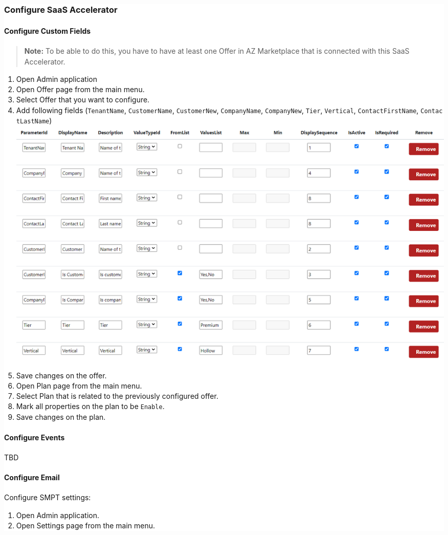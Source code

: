 ### Configure SaaS Accelerator

#### Configure Custom Fields

> **Note:** To be able to do this, you have to have at least one Offer in AZ Marketplace that is connected with this SaaS Accelerator.

1. Open Admin application
2. Open Offer page from the main menu.
3. Select Offer that you want to configure.
4. Add following fields (`TenantName`, `CustomerName`, `CustomerNew`, `CompanyName`, `CompanyNew`, `Tier`, `Vertical`, `ContactFirstName`, `ContactLastName`) ![Custom Fields](./images/adinsure-custom-fields.png)
5. Save changes on the offer.
6. Open Plan page from the main menu.
7. Select Plan that is related to the previously configured offer.
8. Mark all properties on the plan to be `Enable`.
9. Save changes on the plan.

#### Configure Events

TBD

#### Configure Email

Configure SMPT settings:

1. Open Admin application.
2. Open Settings page from the main menu.